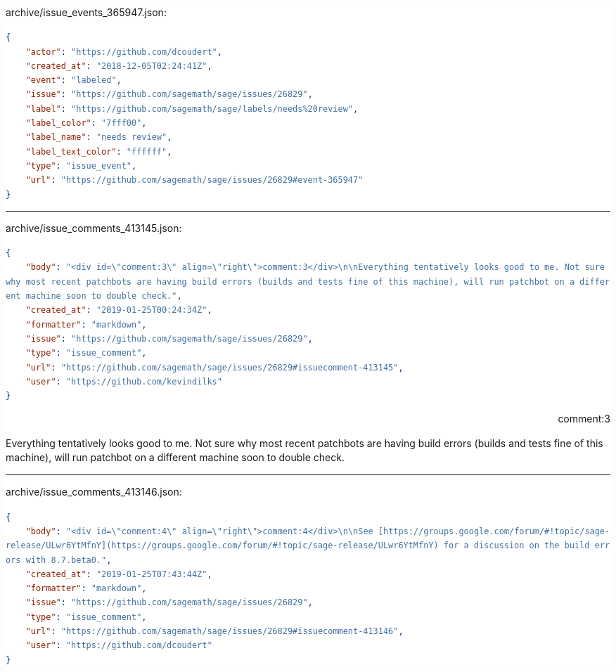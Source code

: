 
archive/issue_events_365947.json:
```json
{
    "actor": "https://github.com/dcoudert",
    "created_at": "2018-12-05T02:24:41Z",
    "event": "labeled",
    "issue": "https://github.com/sagemath/sage/issues/26829",
    "label": "https://github.com/sagemath/sage/labels/needs%20review",
    "label_color": "7fff00",
    "label_name": "needs review",
    "label_text_color": "ffffff",
    "type": "issue_event",
    "url": "https://github.com/sagemath/sage/issues/26829#event-365947"
}
```



---

archive/issue_comments_413145.json:
```json
{
    "body": "<div id=\"comment:3\" align=\"right\">comment:3</div>\n\nEverything tentatively looks good to me. Not sure why most recent patchbots are having build errors (builds and tests fine of this machine), will run patchbot on a different machine soon to double check.",
    "created_at": "2019-01-25T00:24:34Z",
    "formatter": "markdown",
    "issue": "https://github.com/sagemath/sage/issues/26829",
    "type": "issue_comment",
    "url": "https://github.com/sagemath/sage/issues/26829#issuecomment-413145",
    "user": "https://github.com/kevindilks"
}
```

<div id="comment:3" align="right">comment:3</div>

Everything tentatively looks good to me. Not sure why most recent patchbots are having build errors (builds and tests fine of this machine), will run patchbot on a different machine soon to double check.



---

archive/issue_comments_413146.json:
```json
{
    "body": "<div id=\"comment:4\" align=\"right\">comment:4</div>\n\nSee [https://groups.google.com/forum/#!topic/sage-release/ULwr6YtMfnY](https://groups.google.com/forum/#!topic/sage-release/ULwr6YtMfnY) for a discussion on the build errors with 8.7.beta0.",
    "created_at": "2019-01-25T07:43:44Z",
    "formatter": "markdown",
    "issue": "https://github.com/sagemath/sage/issues/26829",
    "type": "issue_comment",
    "url": "https://github.com/sagemath/sage/issues/26829#issuecomment-413146",
    "user": "https://github.com/dcoudert"
}
```
